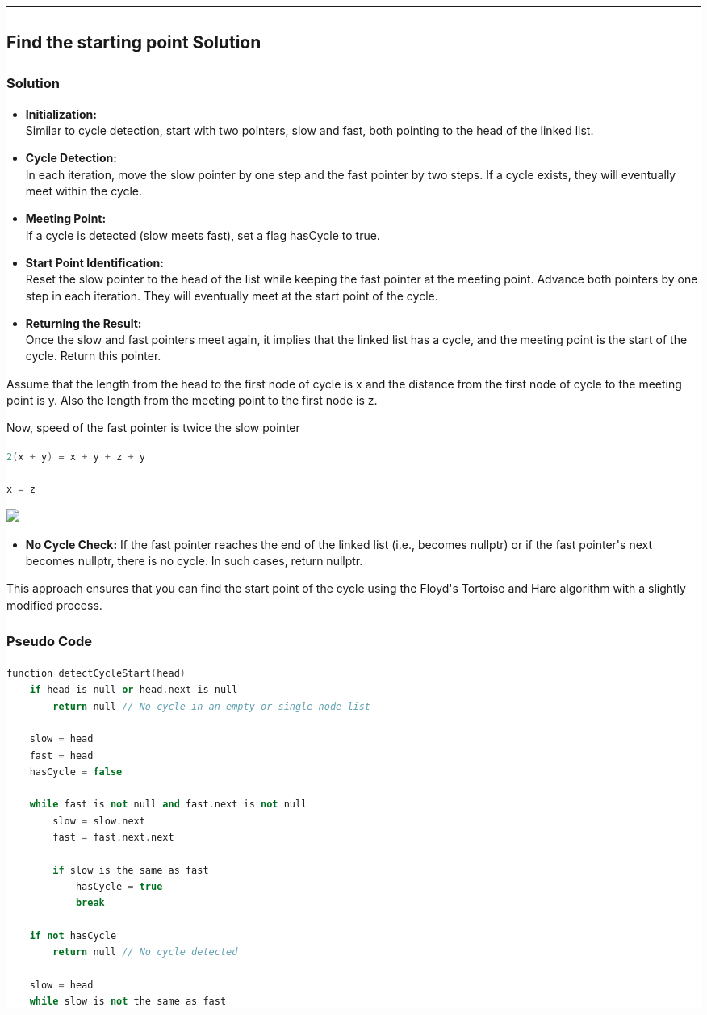 
---
## Find the starting point Solution

### Solution
* **Initialization:**<br> Similar to cycle detection, start with two pointers, slow and fast, both pointing to the head of the linked list.

* **Cycle Detection:**<br> In each iteration, move the slow pointer by one step and the fast pointer by two steps. If a cycle exists, they will eventually meet within the cycle.

* **Meeting Point:**<br> If a cycle is detected (slow meets fast), set a flag hasCycle to true.

* **Start Point Identification:**<br> Reset the slow pointer to the head of the list while keeping the fast pointer at the meeting point. Advance both pointers by one step in each iteration. They will eventually meet at the start point of the cycle.

* **Returning the Result:**<br> Once the slow and fast pointers meet again, it implies that the linked list has a cycle, and the meeting point is the start of the cycle. Return this pointer.



Assume that the length from the head to the first node of cycle is x and the distance from the first node of cycle to the meeting point is y. Also the length from the meeting point to the first node is z.

Now, speed of the fast pointer is twice the slow pointer 

```cpp
2(x + y) = x + y + z + y

x = z

```

<img src="https://d2beiqkhq929f0.cloudfront.net/public_assets/assets/000/053/481/original/upload_53a9113ef4baf57965effd9d80628c34.png?1697178095" width=700/>


* **No Cycle Check:** If the fast pointer reaches the end of the linked list (i.e., becomes nullptr) or if the fast pointer's next becomes nullptr, there is no cycle. In such cases, return nullptr.

This approach ensures that you can find the start point of the cycle using the Floyd's Tortoise and Hare algorithm with a slightly modified process.


### Pseudo Code
```cpp
function detectCycleStart(head)
    if head is null or head.next is null
        return null // No cycle in an empty or single-node list

    slow = head
    fast = head
    hasCycle = false

    while fast is not null and fast.next is not null
        slow = slow.next
        fast = fast.next.next

        if slow is the same as fast
            hasCycle = true
            break

    if not hasCycle
        return null // No cycle detected

    slow = head
    while slow is not the same as fast
```